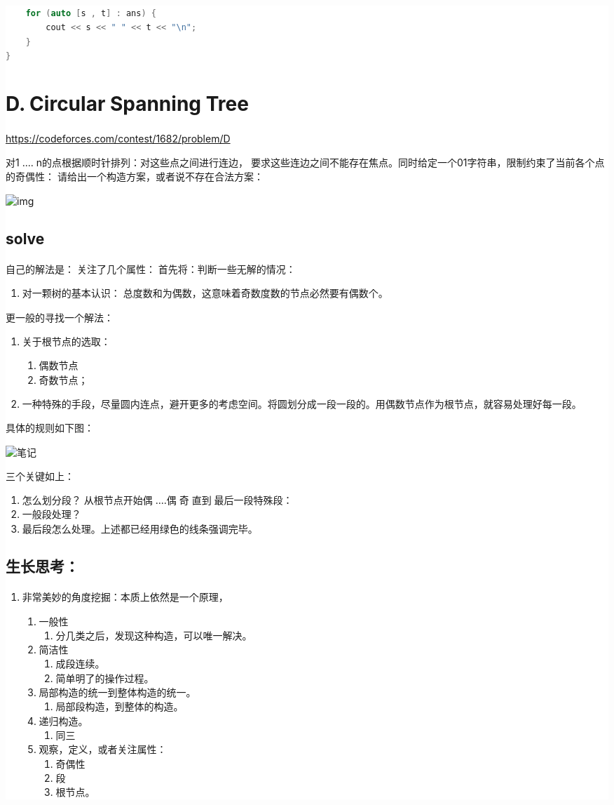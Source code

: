 ```cpp
	for (auto [s , t] : ans) {
		cout << s << " " << t << "\n";
	}
}
```



# D. Circular Spanning Tree

https://codeforces.com/contest/1682/problem/D

对1 .... n的点根据顺时针排列：对这些点之间进行连边， 要求这些连边之间不能存在焦点。同时给定一个01字符串，限制约束了当前各个点的奇偶性： 请给出一个构造方案，或者说不存在合法方案：

![img](https://espresso.codeforces.com/402c10979a8035063e99b5370877562ae422c628.png)

##  solve

自己的解法是： 
关注了几个属性：
首先将：判断一些无解的情况：

1. 对一颗树的基本认识： 总度数和为偶数，这意味着奇数度数的节点必然要有偶数个。



更一般的寻找一个解法：

1. 关于根节点的选取：
   1. 偶数节点
   2. 奇数节点；

2. 一种特殊的手段，尽量圆内连点，避开更多的考虑空间。将圆划分成一段一段的。用偶数节点作为根节点，就容易处理好每一段。

具体的规则如下图：

![笔记](C:/Users/86153/Desktop/%E7%AC%94%E8%AE%B0.png)

三个关键如上：

1. 怎么划分段？ 从根节点开始偶 ....偶 奇 直到 最后一段特殊段：
2. 一般段处理？
3. 最后段怎么处理。上述都已经用绿色的线条强调完毕。

## 生长思考：

1. 非常美妙的角度挖掘：本质上依然是一个原理，

   1. 一般性
      1. 分几类之后，发现这种构造，可以唯一解决。
   2. 简洁性
      1. 成段连续。
      2. 简单明了的操作过程。
   3. 局部构造的统一到整体构造的统一。
      1. 局部段构造，到整体的构造。
   4. 递归构造。
      1. 同三
   5. 观察，定义，或者关注属性：
      1. 奇偶性
      2. 段
      3. 根节点。

